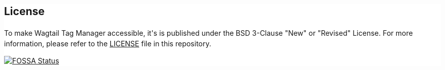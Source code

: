 ## License

To make Wagtail Tag Manager accessible, it's is published under the BSD 3-Clause
"New" or "Revised" License. For more information, please refer to the
[LICENSE](LICENSE) file in this repository.

[![FOSSA Status](https://app.fossa.com/api/projects/git%2Bgithub.com%2Fjberghoef%2Fwagtail-tag-manager.svg?type=large)](https://app.fossa.com/projects/git%2Bgithub.com%2Fjberghoef%2Fwagtail-tag-manager?ref=badge_large)
